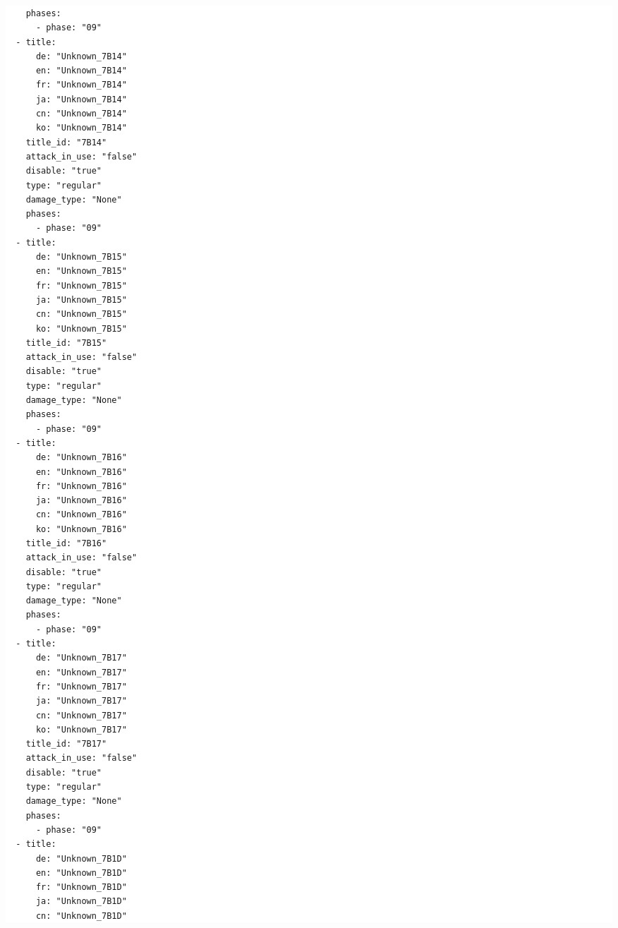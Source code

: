         phases:
          - phase: "09"
      - title:
          de: "Unknown_7B14"
          en: "Unknown_7B14"
          fr: "Unknown_7B14"
          ja: "Unknown_7B14"
          cn: "Unknown_7B14"
          ko: "Unknown_7B14"
        title_id: "7B14"
        attack_in_use: "false"
        disable: "true"
        type: "regular"
        damage_type: "None"
        phases:
          - phase: "09"
      - title:
          de: "Unknown_7B15"
          en: "Unknown_7B15"
          fr: "Unknown_7B15"
          ja: "Unknown_7B15"
          cn: "Unknown_7B15"
          ko: "Unknown_7B15"
        title_id: "7B15"
        attack_in_use: "false"
        disable: "true"
        type: "regular"
        damage_type: "None"
        phases:
          - phase: "09"
      - title:
          de: "Unknown_7B16"
          en: "Unknown_7B16"
          fr: "Unknown_7B16"
          ja: "Unknown_7B16"
          cn: "Unknown_7B16"
          ko: "Unknown_7B16"
        title_id: "7B16"
        attack_in_use: "false"
        disable: "true"
        type: "regular"
        damage_type: "None"
        phases:
          - phase: "09"
      - title:
          de: "Unknown_7B17"
          en: "Unknown_7B17"
          fr: "Unknown_7B17"
          ja: "Unknown_7B17"
          cn: "Unknown_7B17"
          ko: "Unknown_7B17"
        title_id: "7B17"
        attack_in_use: "false"
        disable: "true"
        type: "regular"
        damage_type: "None"
        phases:
          - phase: "09"
      - title:
          de: "Unknown_7B1D"
          en: "Unknown_7B1D"
          fr: "Unknown_7B1D"
          ja: "Unknown_7B1D"
          cn: "Unknown_7B1D"